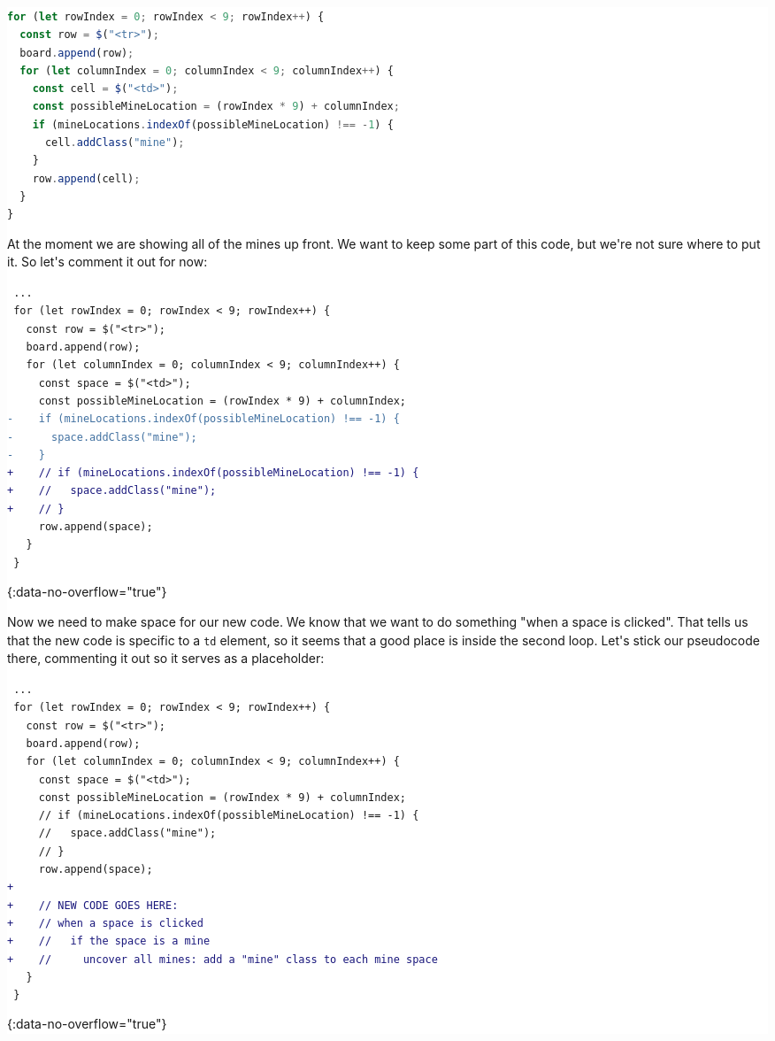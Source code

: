 ``` javascript
for (let rowIndex = 0; rowIndex < 9; rowIndex++) {
  const row = $("<tr>");
  board.append(row);
  for (let columnIndex = 0; columnIndex < 9; columnIndex++) {
    const cell = $("<td>");
    const possibleMineLocation = (rowIndex * 9) + columnIndex;
    if (mineLocations.indexOf(possibleMineLocation) !== -1) {
      cell.addClass("mine");
    }
    row.append(cell);
  }
}
```

At the moment we are showing all of the mines up front. We want to keep some
part of this code, but we're not sure where to put it. So let's comment it out
for now:

``` diff
 ...
 for (let rowIndex = 0; rowIndex < 9; rowIndex++) {
   const row = $("<tr>");
   board.append(row);
   for (let columnIndex = 0; columnIndex < 9; columnIndex++) {
     const space = $("<td>");
     const possibleMineLocation = (rowIndex * 9) + columnIndex;
-    if (mineLocations.indexOf(possibleMineLocation) !== -1) {
-      space.addClass("mine");
-    }
+    // if (mineLocations.indexOf(possibleMineLocation) !== -1) {
+    //   space.addClass("mine");
+    // }
     row.append(space);
   }
 }
```
{:data-no-overflow="true"}

Now we need to make space for our new code. We know that we want to do something
"when a space is clicked". That tells us that the new code is specific to a `td`
element, so it seems that a good place is inside the second loop. Let's stick
our pseudocode there, commenting it out so it serves as a placeholder:

``` diff
 ...
 for (let rowIndex = 0; rowIndex < 9; rowIndex++) {
   const row = $("<tr>");
   board.append(row);
   for (let columnIndex = 0; columnIndex < 9; columnIndex++) {
     const space = $("<td>");
     const possibleMineLocation = (rowIndex * 9) + columnIndex;
     // if (mineLocations.indexOf(possibleMineLocation) !== -1) {
     //   space.addClass("mine");
     // }
     row.append(space);
+
+    // NEW CODE GOES HERE:
+    // when a space is clicked
+    //   if the space is a mine
+    //     uncover all mines: add a "mine" class to each mine space
   }
 }
```
{:data-no-overflow="true"}
